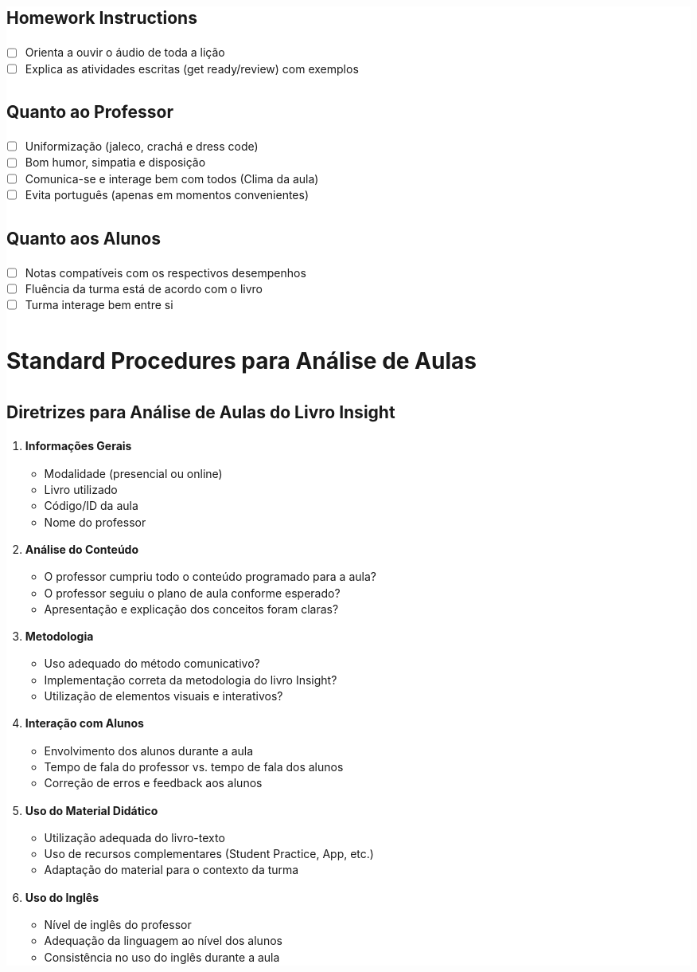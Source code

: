 ## Homework Instructions
- [ ] Orienta a ouvir o áudio de toda a lição
- [ ] Explica as atividades escritas (get ready/review) com exemplos

## Quanto ao Professor
- [ ] Uniformização (jaleco, crachá e dress code)
- [ ] Bom humor, simpatia e disposição
- [ ] Comunica-se e interage bem com todos (Clima da aula)
- [ ] Evita português (apenas em momentos convenientes)

## Quanto aos Alunos
- [ ] Notas compatíveis com os respectivos desempenhos
- [ ] Fluência da turma está de acordo com o livro
- [ ] Turma interage bem entre si 

# Standard Procedures para Análise de Aulas

## Diretrizes para Análise de Aulas do Livro Insight

1. **Informações Gerais**
   - Modalidade (presencial ou online)
   - Livro utilizado
   - Código/ID da aula
   - Nome do professor

2. **Análise do Conteúdo**
   - O professor cumpriu todo o conteúdo programado para a aula?
   - O professor seguiu o plano de aula conforme esperado?
   - Apresentação e explicação dos conceitos foram claras?

3. **Metodologia**
   - Uso adequado do método comunicativo?
   - Implementação correta da metodologia do livro Insight?
   - Utilização de elementos visuais e interativos?

4. **Interação com Alunos**
   - Envolvimento dos alunos durante a aula
   - Tempo de fala do professor vs. tempo de fala dos alunos
   - Correção de erros e feedback aos alunos

5. **Uso do Material Didático**
   - Utilização adequada do livro-texto
   - Uso de recursos complementares (Student Practice, App, etc.)
   - Adaptação do material para o contexto da turma

6. **Uso do Inglês**
   - Nível de inglês do professor
   - Adequação da linguagem ao nível dos alunos
   - Consistência no uso do inglês durante a aula

